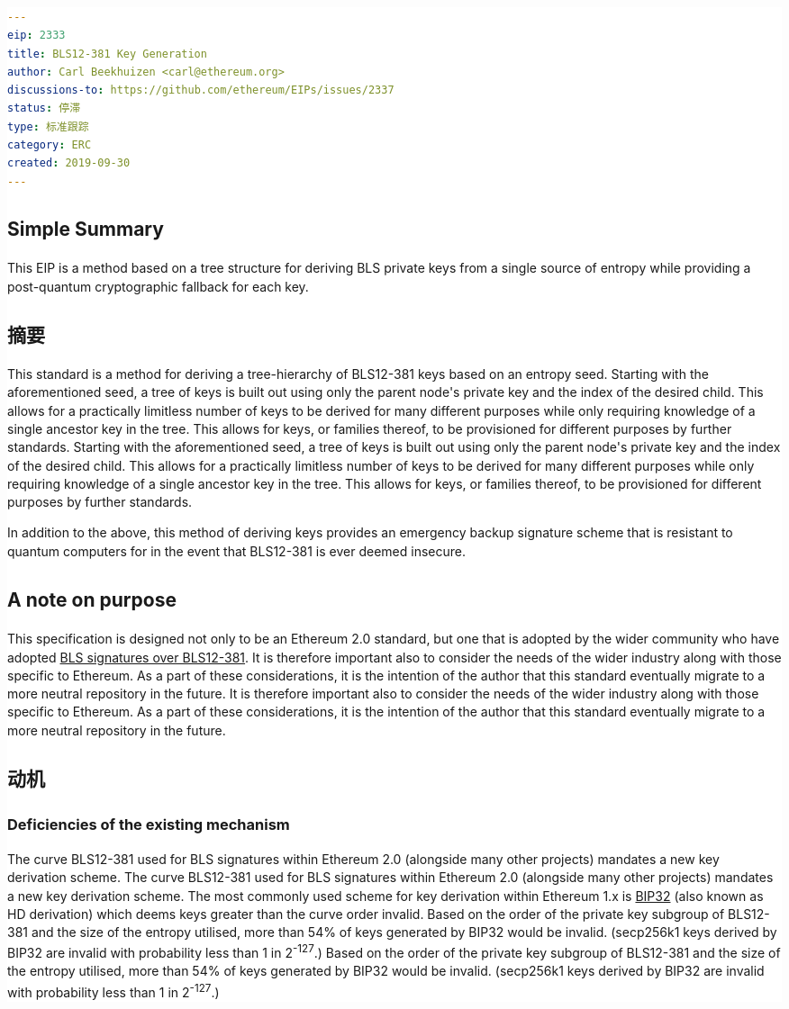 ```yaml
---
eip: 2333
title: BLS12-381 Key Generation
author: Carl Beekhuizen <carl@ethereum.org>
discussions-to: https://github.com/ethereum/EIPs/issues/2337
status: 停滞
type: 标准跟踪
category: ERC
created: 2019-09-30
---
```


## Simple Summary

This EIP is a method based on a tree structure for deriving BLS private keys from a single source of entropy while providing a post-quantum cryptographic fallback for each key.

## 摘要

This standard is a method for deriving a tree-hierarchy of BLS12-381 keys based on an entropy seed. Starting with the aforementioned seed, a tree of keys is built out using only the parent node's private key and the index of the desired child. This allows for a practically limitless number of keys to be derived for many different purposes while only requiring knowledge of a single ancestor key in the tree. This allows for keys, or families thereof, to be provisioned for different purposes by further standards. Starting with the aforementioned seed, a tree of keys is built out using only the parent node's private key and the index of the desired child. This allows for a practically limitless number of keys to be derived for many different purposes while only requiring knowledge of a single ancestor key in the tree. This allows for keys, or families thereof, to be provisioned for different purposes by further standards.

In addition to the above, this method of deriving keys provides an emergency backup signature scheme that is resistant to quantum computers for in the event that BLS12-381 is ever deemed insecure.

## A note on purpose

This specification is designed not only to be an Ethereum 2.0 standard, but one that is adopted by the wider community who have adopted [BLS signatures over BLS12-381](https://datatracker.ietf.org/doc/draft-irtf-cfrg-bls-signature/). It is therefore important also to consider the needs of the wider industry along with those specific to Ethereum. As a part of these considerations, it is the intention of the author that this standard eventually migrate to a more neutral repository in the future. It is therefore important also to consider the needs of the wider industry along with those specific to Ethereum. As a part of these considerations, it is the intention of the author that this standard eventually migrate to a more neutral repository in the future.

## 动机

### Deficiencies of the existing mechanism

The curve BLS12-381 used for BLS signatures within Ethereum 2.0 (alongside many other projects) mandates a new key derivation scheme. The curve BLS12-381 used for BLS signatures within Ethereum 2.0 (alongside many other projects) mandates a new key derivation scheme. The most commonly used scheme for key derivation within Ethereum 1.x is [BIP32](https://github.com/bitcoin/bips/blob/master/bip-0032.mediawiki) (also known as HD derivation) which deems keys greater than the curve order invalid. Based on the order of the private key subgroup of BLS12-381 and the size of the entropy utilised, more than 54% of keys generated by BIP32 would be invalid. (secp256k1 keys derived by BIP32 are invalid with probability less than 1 in 2<sup>-127</sup>.) Based on the order of the private key subgroup of BLS12-381 and the size of the entropy utilised, more than 54% of keys generated by BIP32 would be invalid. (secp256k1 keys derived by BIP32 are invalid with probability less than 1 in 2<sup>-127</sup>.)
